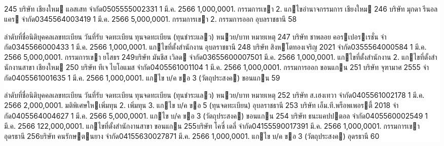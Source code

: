 245 บริษัท เชียงใหม แอสเสท จํากัด0505555002331 1 มี.ค. 2566   1,000,0001. กรรมการเขา
2. แกไขอํานาจกรรมการ
    เชียงใหม
246 บริษัท มุกดา รีนอลแคร จํากัด0345564003419 1 มี.ค. 2566   5,000,0001. กรรมการเขา
2. กรรมการออก
    อุบลราชธานี
58

ลําดับที่ชื่อนิติบุคคลเลขทะเบียน
วันที่รับ
 จดทะเบียน
ทุนจดทะเบียน
(ทุนชําระแลว)
หนวย/บาท
หมายเหตุ
247 บริษัท ชาพลอย คอรเปอรเรชั่น จํากัด0345566000433 1 มี.ค. 2566   1,000,0001. แกไขที่ตั้งสํานักงาน
    อุบลราชธานี
248 บริษัท สิงหโตทองเจริญ 2021 จํากัด0355564000584 1 มี.ค. 2566   5,000,0001. กรรมการเขา
    ยโสธร
249บริษัท มันชีส เวิลด จํากัด03655600007501 มี.ค. 2566   1,000,0001. แกไขที่ตั้งสํานักงาน
2. แกไขที่ตั้งสํานักงานสาขา
    เชียงใหม
250 บริษัท ทีเจ ไบโอแมส จํากัด0405561001104 1 มี.ค. 2566   1,000,0001. กรรมการออก
    ขอนแกน
251 บริษัท จุฑามาศ 2555 จํากัด0405561001635 1 มี.ค. 2566   1,000,0001. แกไข บ/ค ขอ 3 (วัตถุประสงค)
    ขอนแกน
59

ลําดับที่ชื่อนิติบุคคลเลขทะเบียน
วันที่รับ
 จดทะเบียน
ทุนจดทะเบียน
(ทุนชําระแลว)
หนวย/บาท
หมายเหตุ
252 บริษัท ส.เฮงเทวา จํากัด0405561002178 1 มี.ค. 2566   2,000,0001. มติพิเศษใหเพิ่มทุน
2. เพิ่มทุน
3. แกไข บ/ค ขอ 5 (ทุนจดทะเบียน)
    อุบลราชธานี
253 บริษัท เอ็ม.ที.พร็อพเพอรตี้ 2018 จํากัด0405564004627 1 มี.ค. 2566   5,000,0001. แกไข บ/ค ขอ 3 (วัตถุประสงค)
    ขอนแกน
254 บริษัท ธนะแคปปตอล จํากัด0405560002549 1 มี.ค. 2566  122,000,0001. แกไขที่ตั้งสํานักงานสาขา
    ขอนแกน
255บริษัท โคซี่ เดลี่ จํากัด04155590017391 มี.ค. 2566   1,000,0001. กรรมการเขา
    อุดรธานี
256บริษัท คนรักษตนยาง จํากัด04155630027871 มี.ค. 2566   1,000,0001. แกไข บ/ค ขอ 3 (วัตถุประสงค)
    อุดรธานี
60

